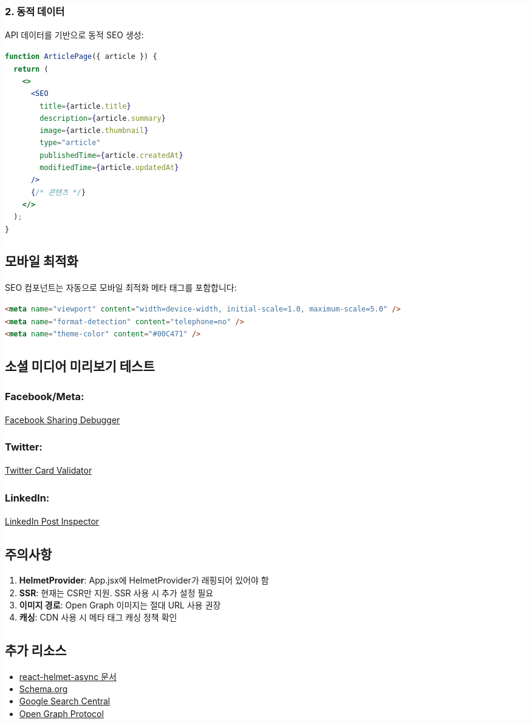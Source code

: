 ### 2. 동적 데이터
API 데이터를 기반으로 동적 SEO 생성:

```jsx
function ArticlePage({ article }) {
  return (
    <>
      <SEO
        title={article.title}
        description={article.summary}
        image={article.thumbnail}
        type="article"
        publishedTime={article.createdAt}
        modifiedTime={article.updatedAt}
      />
      {/* 콘텐츠 */}
    </>
  );
}
```

## 모바일 최적화

SEO 컴포넌트는 자동으로 모바일 최적화 메타 태그를 포함합니다:

```html
<meta name="viewport" content="width=device-width, initial-scale=1.0, maximum-scale=5.0" />
<meta name="format-detection" content="telephone=no" />
<meta name="theme-color" content="#00C471" />
```

## 소셜 미디어 미리보기 테스트

### Facebook/Meta:
[Facebook Sharing Debugger](https://developers.facebook.com/tools/debug/)

### Twitter:
[Twitter Card Validator](https://cards-dev.twitter.com/validator)

### LinkedIn:
[LinkedIn Post Inspector](https://www.linkedin.com/post-inspector/)

## 주의사항

1. **HelmetProvider**: App.jsx에 HelmetProvider가 래핑되어 있어야 함
2. **SSR**: 현재는 CSR만 지원. SSR 사용 시 추가 설정 필요
3. **이미지 경로**: Open Graph 이미지는 절대 URL 사용 권장
4. **캐싱**: CDN 사용 시 메타 태그 캐싱 정책 확인

## 추가 리소스

- [react-helmet-async 문서](https://github.com/staylor/react-helmet-async)
- [Schema.org](https://schema.org/)
- [Google Search Central](https://developers.google.com/search)
- [Open Graph Protocol](https://ogp.me/)
